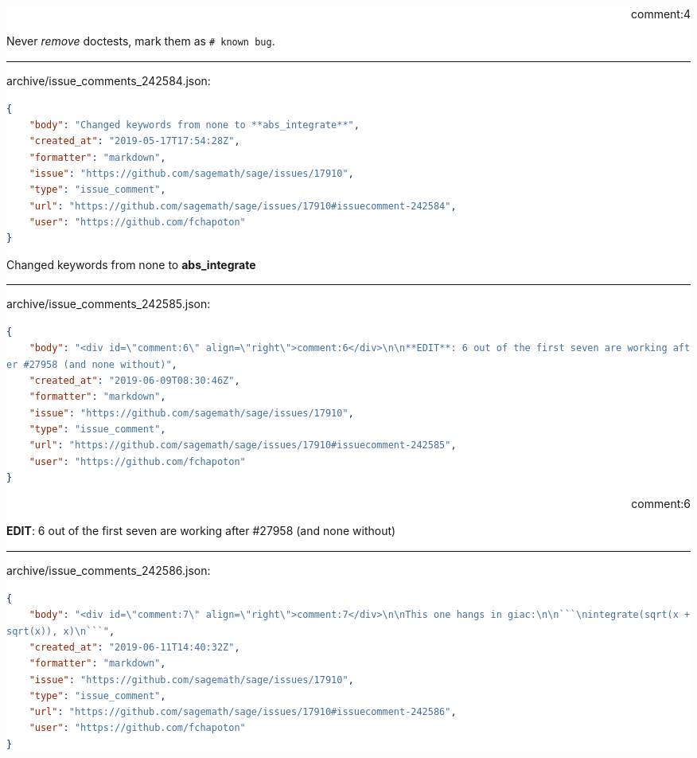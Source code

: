 <div id="comment:4" align="right">comment:4</div>

Never *remove* doctests, mark them as `# known bug`.



---

archive/issue_comments_242584.json:
```json
{
    "body": "Changed keywords from none to **abs_integrate**",
    "created_at": "2019-05-17T17:54:28Z",
    "formatter": "markdown",
    "issue": "https://github.com/sagemath/sage/issues/17910",
    "type": "issue_comment",
    "url": "https://github.com/sagemath/sage/issues/17910#issuecomment-242584",
    "user": "https://github.com/fchapoton"
}
```

Changed keywords from none to **abs_integrate**



---

archive/issue_comments_242585.json:
```json
{
    "body": "<div id=\"comment:6\" align=\"right\">comment:6</div>\n\n**EDIT**: 6 out of the first seven are working after #27958 (and none without)",
    "created_at": "2019-06-09T08:30:46Z",
    "formatter": "markdown",
    "issue": "https://github.com/sagemath/sage/issues/17910",
    "type": "issue_comment",
    "url": "https://github.com/sagemath/sage/issues/17910#issuecomment-242585",
    "user": "https://github.com/fchapoton"
}
```

<div id="comment:6" align="right">comment:6</div>

**EDIT**: 6 out of the first seven are working after #27958 (and none without)



---

archive/issue_comments_242586.json:
```json
{
    "body": "<div id=\"comment:7\" align=\"right\">comment:7</div>\n\nThis one hangs in giac:\n\n```\nintegrate(sqrt(x + sqrt(x)), x)\n```",
    "created_at": "2019-06-11T14:40:32Z",
    "formatter": "markdown",
    "issue": "https://github.com/sagemath/sage/issues/17910",
    "type": "issue_comment",
    "url": "https://github.com/sagemath/sage/issues/17910#issuecomment-242586",
    "user": "https://github.com/fchapoton"
}
```
